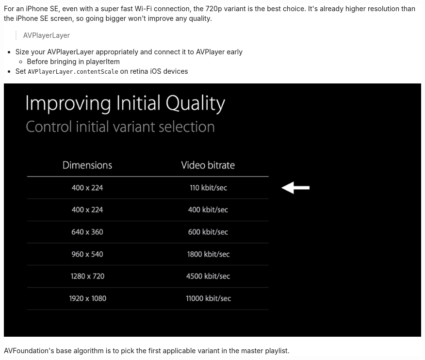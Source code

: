 For an iPhone SE, even with a super fast Wi-Fi connection, the 720p variant is the best choice. It's already higher resolution than the iPhone SE screen, so going bigger won't improve any quality.

> AVPlayerLayer

- Size your AVPlayerLayer appropriately and  connect it to AVPlayer early
    - Before bringing in playerItem
- Set `AVPlayerLayer.contentScale` on retina iOS devices

![/WWDC2016/images/Advances-in-AVFoundation-Playback/Untitled%2026.png](/WWDC2016/images/Advances-in-AVFoundation-Playback/Untitled%2026.png)

AVFoundation's base algorithm is to pick the first applicable variant in the master playlist.
